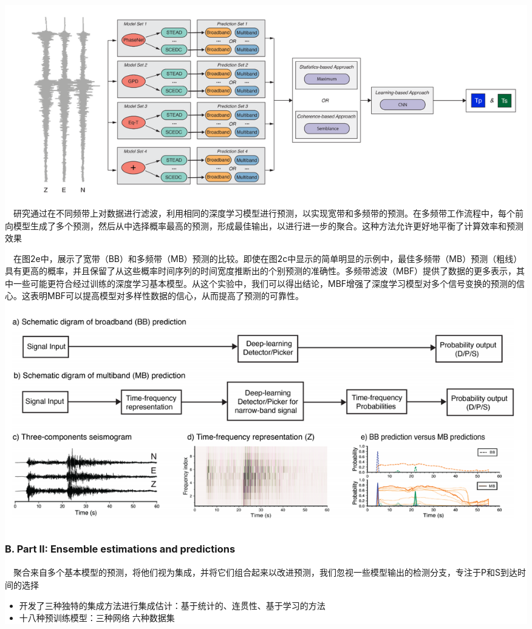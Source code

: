 ![图 0](../images/c3707da161dda94cb0d8407f992115ea46167c16bb7bc71a286d6292f77eb56a.png)  


&emsp;研究通过在不同频带上对数据进行滤波，利用相同的深度学习模型进行预测，以实现宽带和多频带的预测。在多频带工作流程中，每个前向模型生成了多个预测，然后从中选择概率最高的预测，形成最佳输出，以进行进一步的聚合。这种方法允许更好地平衡了计算效率和预测效果

&emsp;在图2e中，展示了宽带（BB）和多频带（MB）预测的比较。即使在图2c中显示的简单明显的示例中，最佳多频带（MB）预测（粗线）具有更高的概率，并且保留了从这些概率时间序列的时间宽度推断出的个别预测的准确性。多频带滤波（MBF）提供了数据的更多表示，其中一些可能更符合经过训练的深度学习基本模型。从这个实验中，我们可以得出结论，MBF增强了深度学习模型对多个信号变换的预测的信心。这表明MBF可以提高模型对多样性数据的信心，从而提高了预测的可靠性。

![图 1](../images/9ec98044219107d1ea475076ae57d3d2694c1807176a3e7baace53807ef54262.png)  


### B. Part II: Ensemble estimations and predictions

&emsp;聚合来自多个基本模型的预测，将他们视为集成，并将它们组合起来以改进预测，我们忽视一些模型输出的检测分支，专注于P和S到达时间的选择

* 开发了三种独特的集成方法进行集成估计：基于统计的、连贯性、基于学习的方法
* 十八种预训练模型：三种网络 六种数据集
